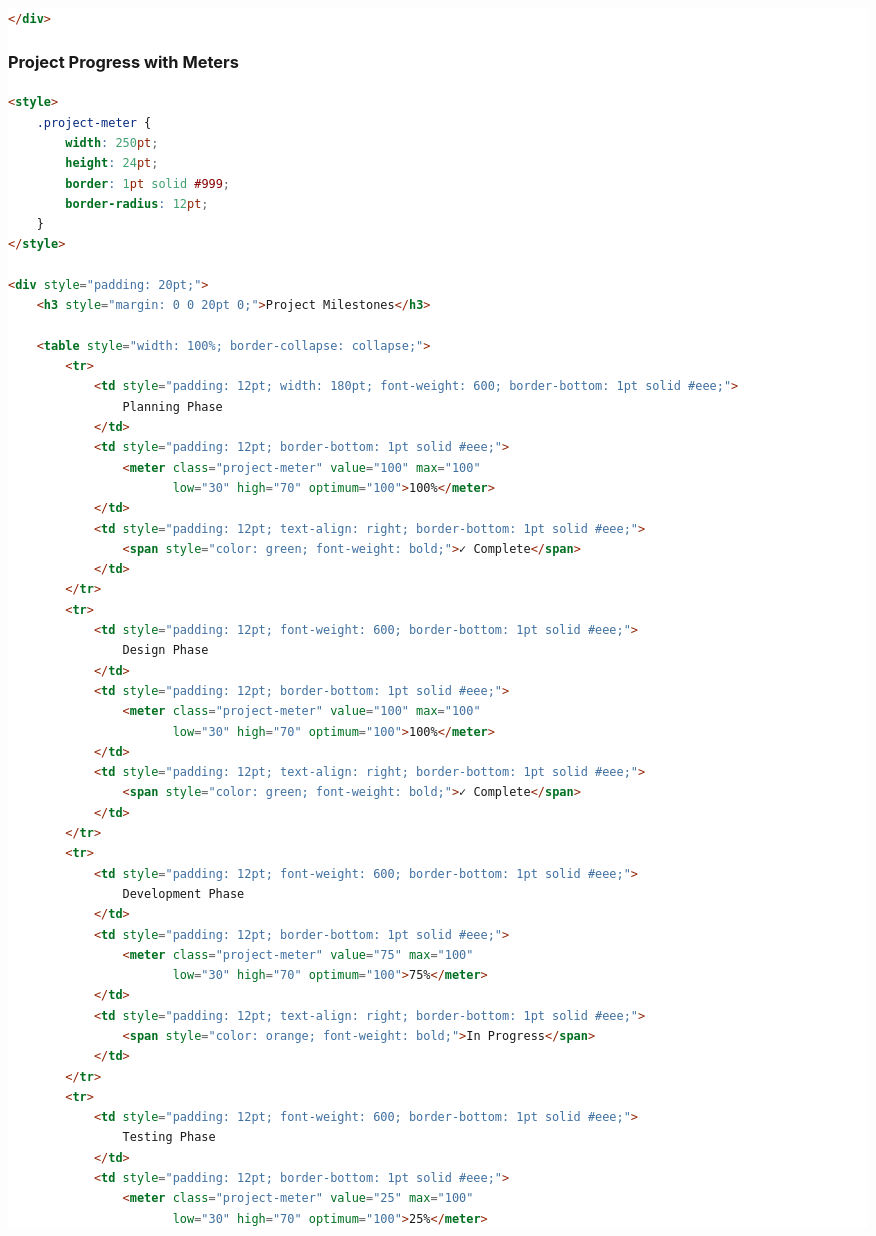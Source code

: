 ```html
</div>
```

### Project Progress with Meters

```html
<style>
    .project-meter {
        width: 250pt;
        height: 24pt;
        border: 1pt solid #999;
        border-radius: 12pt;
    }
</style>

<div style="padding: 20pt;">
    <h3 style="margin: 0 0 20pt 0;">Project Milestones</h3>

    <table style="width: 100%; border-collapse: collapse;">
        <tr>
            <td style="padding: 12pt; width: 180pt; font-weight: 600; border-bottom: 1pt solid #eee;">
                Planning Phase
            </td>
            <td style="padding: 12pt; border-bottom: 1pt solid #eee;">
                <meter class="project-meter" value="100" max="100"
                       low="30" high="70" optimum="100">100%</meter>
            </td>
            <td style="padding: 12pt; text-align: right; border-bottom: 1pt solid #eee;">
                <span style="color: green; font-weight: bold;">✓ Complete</span>
            </td>
        </tr>
        <tr>
            <td style="padding: 12pt; font-weight: 600; border-bottom: 1pt solid #eee;">
                Design Phase
            </td>
            <td style="padding: 12pt; border-bottom: 1pt solid #eee;">
                <meter class="project-meter" value="100" max="100"
                       low="30" high="70" optimum="100">100%</meter>
            </td>
            <td style="padding: 12pt; text-align: right; border-bottom: 1pt solid #eee;">
                <span style="color: green; font-weight: bold;">✓ Complete</span>
            </td>
        </tr>
        <tr>
            <td style="padding: 12pt; font-weight: 600; border-bottom: 1pt solid #eee;">
                Development Phase
            </td>
            <td style="padding: 12pt; border-bottom: 1pt solid #eee;">
                <meter class="project-meter" value="75" max="100"
                       low="30" high="70" optimum="100">75%</meter>
            </td>
            <td style="padding: 12pt; text-align: right; border-bottom: 1pt solid #eee;">
                <span style="color: orange; font-weight: bold;">In Progress</span>
            </td>
        </tr>
        <tr>
            <td style="padding: 12pt; font-weight: 600; border-bottom: 1pt solid #eee;">
                Testing Phase
            </td>
            <td style="padding: 12pt; border-bottom: 1pt solid #eee;">
                <meter class="project-meter" value="25" max="100"
                       low="30" high="70" optimum="100">25%</meter>
```